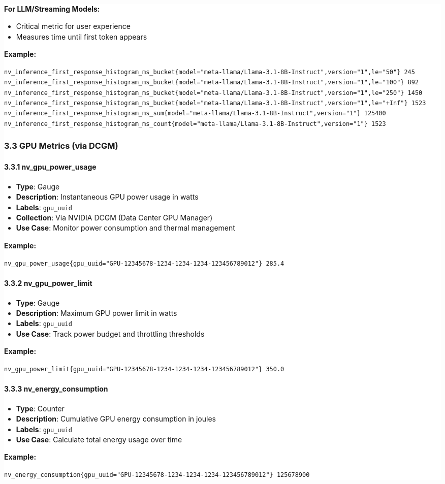 **For LLM/Streaming Models:**
- Critical metric for user experience
- Measures time until first token appears

**Example:**
```prometheus
nv_inference_first_response_histogram_ms_bucket{model="meta-llama/Llama-3.1-8B-Instruct",version="1",le="50"} 245
nv_inference_first_response_histogram_ms_bucket{model="meta-llama/Llama-3.1-8B-Instruct",version="1",le="100"} 892
nv_inference_first_response_histogram_ms_bucket{model="meta-llama/Llama-3.1-8B-Instruct",version="1",le="250"} 1450
nv_inference_first_response_histogram_ms_bucket{model="meta-llama/Llama-3.1-8B-Instruct",version="1",le="+Inf"} 1523
nv_inference_first_response_histogram_ms_sum{model="meta-llama/Llama-3.1-8B-Instruct",version="1"} 125400
nv_inference_first_response_histogram_ms_count{model="meta-llama/Llama-3.1-8B-Instruct",version="1"} 1523
```

### 3.3 GPU Metrics (via DCGM)

#### 3.3.1 nv_gpu_power_usage
- **Type**: Gauge
- **Description**: Instantaneous GPU power usage in watts
- **Labels**: `gpu_uuid`
- **Collection**: Via NVIDIA DCGM (Data Center GPU Manager)
- **Use Case**: Monitor power consumption and thermal management

**Example:**
```prometheus
nv_gpu_power_usage{gpu_uuid="GPU-12345678-1234-1234-1234-123456789012"} 285.4
```

#### 3.3.2 nv_gpu_power_limit
- **Type**: Gauge
- **Description**: Maximum GPU power limit in watts
- **Labels**: `gpu_uuid`
- **Use Case**: Track power budget and throttling thresholds

**Example:**
```prometheus
nv_gpu_power_limit{gpu_uuid="GPU-12345678-1234-1234-1234-123456789012"} 350.0
```

#### 3.3.3 nv_energy_consumption
- **Type**: Counter
- **Description**: Cumulative GPU energy consumption in joules
- **Labels**: `gpu_uuid`
- **Use Case**: Calculate total energy usage over time

**Example:**
```prometheus
nv_energy_consumption{gpu_uuid="GPU-12345678-1234-1234-1234-123456789012"} 125678900
```
